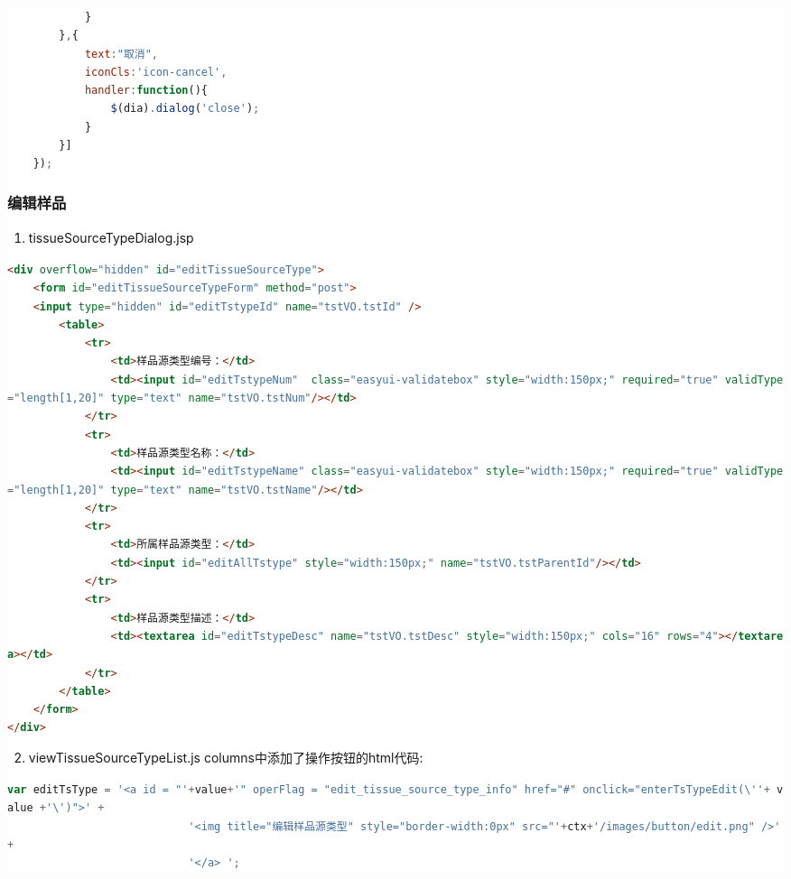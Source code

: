 ```javascript
			}
		},{
			text:"取消",
			iconCls:'icon-cancel',
			handler:function(){
				$(dia).dialog('close');
			}
		}]
	});
```

### 编辑样品
1. tissueSourceTypeDialog.jsp

```html
<div overflow="hidden" id="editTissueSourceType">
	<form id="editTissueSourceTypeForm" method="post">
	<input type="hidden" id="editTstypeId" name="tstVO.tstId" />
		<table>
			<tr>
				<td>样品源类型编号：</td>
				<td><input id="editTstypeNum"  class="easyui-validatebox" style="width:150px;" required="true" validType="length[1,20]" type="text" name="tstVO.tstNum"/></td>
			</tr>
			<tr>
				<td>样品源类型名称：</td>
				<td><input id="editTstypeName" class="easyui-validatebox" style="width:150px;" required="true" validType="length[1,20]" type="text" name="tstVO.tstName"/></td>
			</tr>
			<tr>
				<td>所属样品源类型：</td>
				<td><input id="editAllTstype" style="width:150px;" name="tstVO.tstParentId"/></td>
			</tr>
			<tr>
				<td>样品源类型描述：</td>
				<td><textarea id="editTstypeDesc" name="tstVO.tstDesc" style="width:150px;" cols="16" rows="4"></textarea></td>
			</tr>
		</table>
	</form>
</div>
```

2. viewTissueSourceTypeList.js
columns中添加了操作按钮的html代码:

```javascript
var editTsType = '<a id = "'+value+'" operFlag = "edit_tissue_source_type_info" href="#" onclick="enterTsTypeEdit(\''+ value +'\')">' +
	        				'<img title="编辑样品源类型" style="border-width:0px" src="'+ctx+'/images/button/edit.png" />' +
	        				'</a> ';
```

